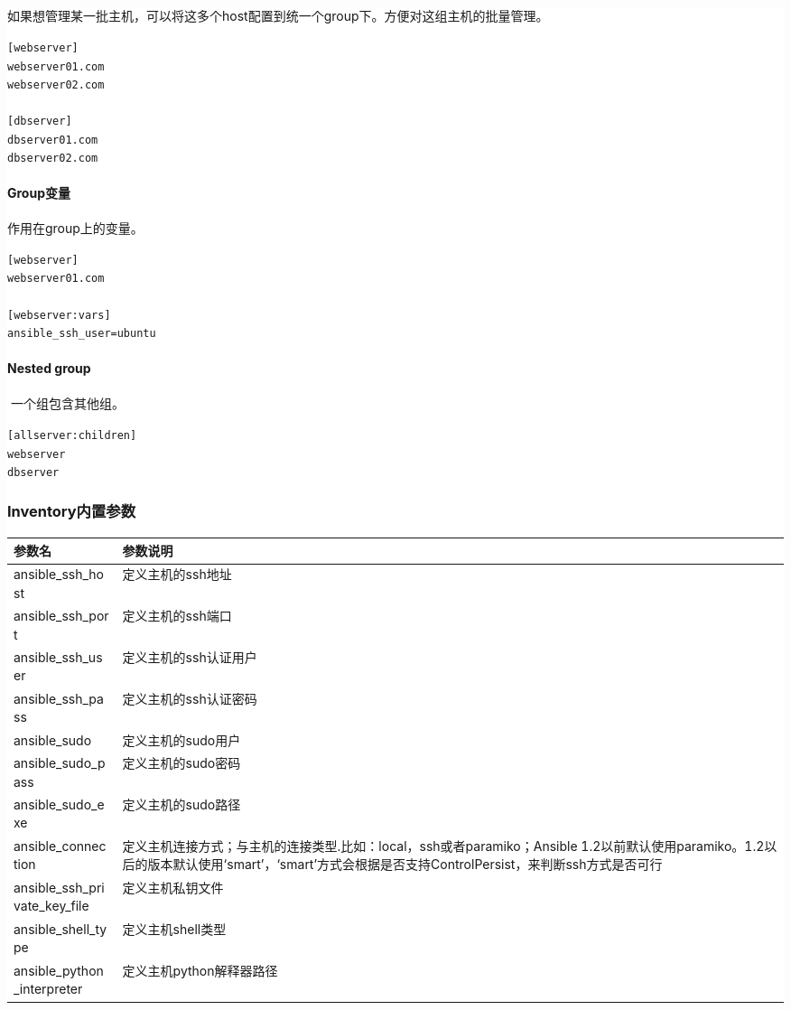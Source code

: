 ​ 如果想管理某一批主机，可以将这多个host配置到统一个group下。方便对这组主机的批量管理。

```shell
[webserver]
webserver01.com
webserver02.com

[dbserver]
dbserver01.com
dbserver02.com
```

#### Group变量

作用在group上的变量。

```shell
[webserver]
webserver01.com

[webserver:vars]
ansible_ssh_user=ubuntu
```

#### Nested group

​ 一个组包含其他组。

```shell
[allserver:children]
webserver
dbserver
```

### Inventory内置参数

| 参数名                       | 参数说明                                                     |
| :--------------------------- | :----------------------------------------------------------- |
| ansible_ssh_host             | 定义主机的ssh地址                                            |
| ansible_ssh_port             | 定义主机的ssh端口                                            |
| ansible_ssh_user             | 定义主机的ssh认证用户                                        |
| ansible_ssh_pass             | 定义主机的ssh认证密码                                        |
| ansible_sudo                 | 定义主机的sudo用户                                           |
| ansible_sudo_pass            | 定义主机的sudo密码                                           |
| ansible_sudo_exe             | 定义主机的sudo路径                                           |
| ansible_connection           | 定义主机连接方式；与主机的连接类型.比如：local，ssh或者paramiko；Ansible 1.2以前默认使用paramiko。1.2以后的版本默认使用‘smart’，‘smart’方式会根据是否支持ControlPersist，来判断ssh方式是否可行 |
| ansible_ssh_private_key_file | 定义主机私钥文件                                             |
| ansible_shell_type           | 定义主机shell类型                                            |
| ansible_python_interpreter   | 定义主机python解释器路径                                     |
